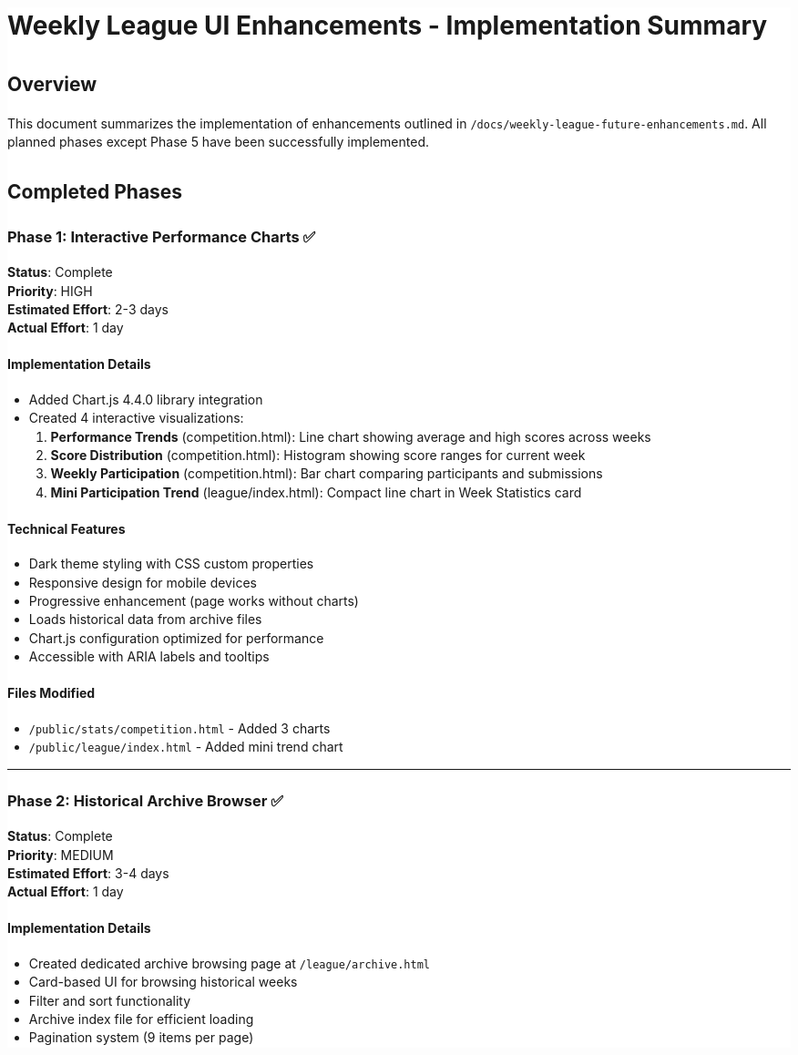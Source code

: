 # Weekly League UI Enhancements - Implementation Summary

## Overview
This document summarizes the implementation of enhancements outlined in `/docs/weekly-league-future-enhancements.md`. All planned phases except Phase 5 have been successfully implemented.

## Completed Phases

### Phase 1: Interactive Performance Charts ✅
**Status**: Complete  
**Priority**: HIGH  
**Estimated Effort**: 2-3 days  
**Actual Effort**: 1 day

#### Implementation Details
- Added Chart.js 4.4.0 library integration
- Created 4 interactive visualizations:
  1. **Performance Trends** (competition.html): Line chart showing average and high scores across weeks
  2. **Score Distribution** (competition.html): Histogram showing score ranges for current week
  3. **Weekly Participation** (competition.html): Bar chart comparing participants and submissions
  4. **Mini Participation Trend** (league/index.html): Compact line chart in Week Statistics card

#### Technical Features
- Dark theme styling with CSS custom properties
- Responsive design for mobile devices
- Progressive enhancement (page works without charts)
- Loads historical data from archive files
- Chart.js configuration optimized for performance
- Accessible with ARIA labels and tooltips

#### Files Modified
- `/public/stats/competition.html` - Added 3 charts
- `/public/league/index.html` - Added mini trend chart

---

### Phase 2: Historical Archive Browser ✅
**Status**: Complete  
**Priority**: MEDIUM  
**Estimated Effort**: 3-4 days  
**Actual Effort**: 1 day

#### Implementation Details
- Created dedicated archive browsing page at `/league/archive.html`
- Card-based UI for browsing historical weeks
- Filter and sort functionality
- Archive index file for efficient loading
- Pagination system (9 items per page)
